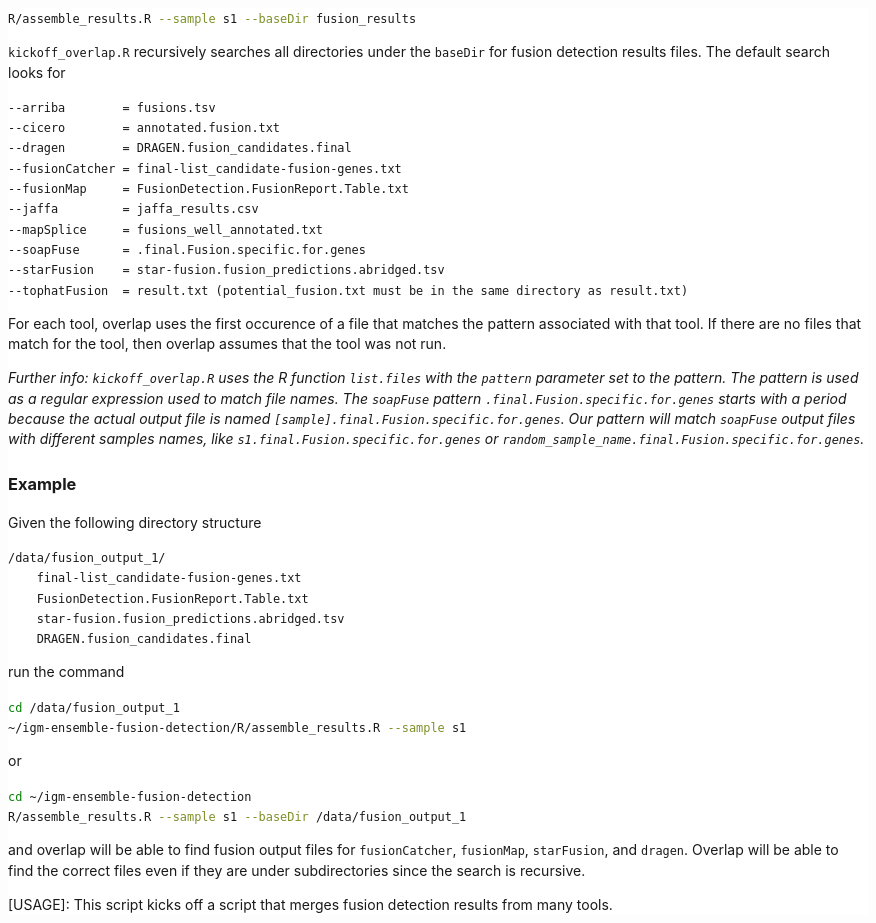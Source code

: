 ```bash
R/assemble_results.R --sample s1 --baseDir fusion_results
```

`kickoff_overlap.R` recursively searches all directories under the `baseDir` for fusion detection results files. The default search looks for

```txt
--arriba        = fusions.tsv
--cicero        = annotated.fusion.txt
--dragen        = DRAGEN.fusion_candidates.final
--fusionCatcher = final-list_candidate-fusion-genes.txt
--fusionMap     = FusionDetection.FusionReport.Table.txt
--jaffa         = jaffa_results.csv
--mapSplice     = fusions_well_annotated.txt
--soapFuse      = .final.Fusion.specific.for.genes
--starFusion    = star-fusion.fusion_predictions.abridged.tsv
--tophatFusion  = result.txt (potential_fusion.txt must be in the same directory as result.txt)
```

For each tool, overlap uses the first occurence of a file that matches the pattern associated with that tool. If there are no files that match for the tool, then overlap assumes that the tool was not run.

_Further info: `kickoff_overlap.R` uses the R function `list.files` with the `pattern` parameter set to the pattern. The pattern is used as a regular expression used to match file names. The `soapFuse` pattern `.final.Fusion.specific.for.genes` starts with a period because the actual output file is named `[sample].final.Fusion.specific.for.genes`. Our pattern will match `soapFuse` output files with different samples names, like `s1.final.Fusion.specific.for.genes` or `random_sample_name.final.Fusion.specific.for.genes`._

### Example

Given the following directory structure

```txt
/data/fusion_output_1/
    final-list_candidate-fusion-genes.txt
    FusionDetection.FusionReport.Table.txt
    star-fusion.fusion_predictions.abridged.tsv
    DRAGEN.fusion_candidates.final
```

run the command

```bash
cd /data/fusion_output_1
~/igm-ensemble-fusion-detection/R/assemble_results.R --sample s1
```

or

```bash
cd ~/igm-ensemble-fusion-detection
R/assemble_results.R --sample s1 --baseDir /data/fusion_output_1
```

and overlap will be able to find fusion output files for `fusionCatcher`, `fusionMap`, `starFusion`, and `dragen`. Overlap will be able to find the correct files even if they are under subdirectories since the search is recursive.


[USAGE]: This script kicks off a script that merges fusion detection results from many tools.